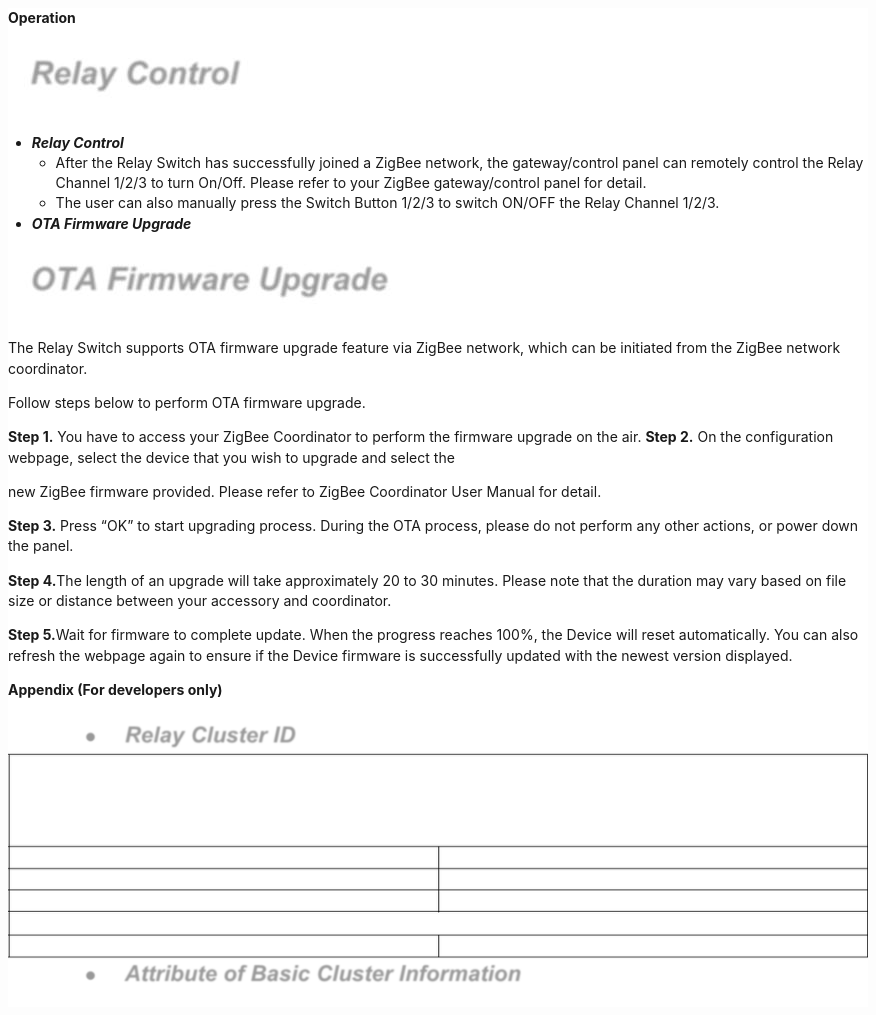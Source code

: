 **Operation**

![](<.gitbook/assets/9 (27).jpeg>)

* _**Relay Control**_
  * After the Relay Switch has successfully joined a ZigBee network, the gateway/control panel can remotely control the Relay Channel 1/2/3 to turn On/Off. Please refer to your ZigBee gateway/control panel for detail.
  * The user can also manually press the Switch Button 1/2/3 to switch ON/OFF the Relay Channel 1/2/3.
* _**OTA Firmware Upgrade**_

![](<.gitbook/assets/10 (20).jpeg>)

The Relay Switch supports OTA firmware upgrade feature via ZigBee network, which can be initiated from the ZigBee network coordinator.

Follow steps below to perform OTA firmware upgrade.

**Step 1.** You have to access your ZigBee Coordinator to perform the firmware upgrade on the air. **Step 2.** On the configuration webpage, select the device that you wish to upgrade and select the

new ZigBee firmware provided. Please refer to ZigBee Coordinator User Manual for detail.

**Step 3.** Press “OK” to start upgrading process. During the OTA process, please do not perform any other actions, or power down the panel.

**Step 4.**&#x54;he length of an upgrade will take approximately 20 to 30 minutes. Please note that the duration may vary based on file size or distance between your accessory and coordinator.

**Step 5.**&#x57;ait for firmware to complete update. When the progress reaches 100%, the Device will reset automatically. You can also refresh the webpage again to ensure if the Device firmware is successfully updated with the newest version displayed.

**Appendix (For developers only)**

![](<.gitbook/assets/11 (36).png>)
